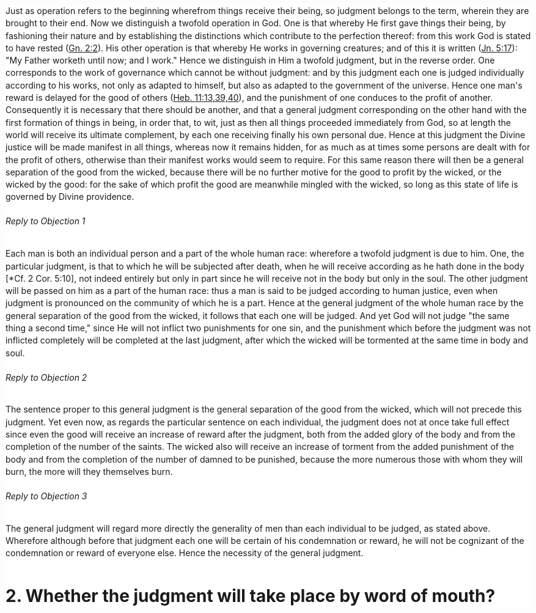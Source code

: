 Just as operation refers to the beginning wherefrom things receive their being, so judgment belongs to the term, wherein they are brought to their end. Now we distinguish a twofold operation in God. One is that whereby He first gave things their being, by fashioning their nature and by establishing the distinctions which contribute to the perfection thereof: from this work God is stated to have rested ([Gn. 2:2](http://bible.gospelcom.net/bible?Gn++2:2)). His other operation is that whereby He works in governing creatures; and of this it is written ([Jn. 5:17](http://bible.gospelcom.net/bible?Jn++5:17)): "My Father worketh until now; and I work." Hence we distinguish in Him a twofold judgment, but in the reverse order. One corresponds to the work of governance which cannot be without judgment: and by this judgment each one is judged individually according to his works, not only as adapted to himself, but also as adapted to the government of the universe. Hence one man's reward is delayed for the good of others ([Heb. 11:13,39,40](http://bible.gospelcom.net/bible?Heb++11:13,39,40)), and the punishment of one conduces to the profit of another. Consequently it is necessary that there should be another, and that a general judgment corresponding on the other hand with the first formation of things in being, in order that, to wit, just as then all things proceeded immediately from God, so at length the world will receive its ultimate complement, by each one receiving finally his own personal due. Hence at this judgment the Divine justice will be made manifest in all things, whereas now it remains hidden, for as much as at times some persons are dealt with for the profit of others, otherwise than their manifest works would seem to require. For this same reason there will then be a general separation of the good from the wicked, because there will be no further motive for the good to profit by the wicked, or the wicked by the good: for the sake of which profit the good are meanwhile mingled with the wicked, so long as this state of life is governed by Divine providence.  

###### Reply to Objection 1
Each man is both an individual person and a part of the whole human race: wherefore a twofold judgment is due to him. One, the particular judgment, is that to which he will be subjected after death, when he will receive according as he hath done in the body \[\*Cf. 2 Cor. 5:10\], not indeed entirely but only in part since he will receive not in the body but only in the soul. The other judgment will be passed on him as a part of the human race: thus a man is said to be judged according to human justice, even when judgment is pronounced on the community of which he is a part. Hence at the general judgment of the whole human race by the general separation of the good from the wicked, it follows that each one will be judged. And yet God will not judge "the same thing a second time," since He will not inflict two punishments for one sin, and the punishment which before the judgment was not inflicted completely will be completed at the last judgment, after which the wicked will be tormented at the same time in body and soul.  

###### Reply to Objection 2
The sentence proper to this general judgment is the general separation of the good from the wicked, which will not precede this judgment. Yet even now, as regards the particular sentence on each individual, the judgment does not at once take full effect since even the good will receive an increase of reward after the judgment, both from the added glory of the body and from the completion of the number of the saints. The wicked also will receive an increase of torment from the added punishment of the body and from the completion of the number of damned to be punished, because the more numerous those with whom they will burn, the more will they themselves burn.  

###### Reply to Objection 3
The general judgment will regard more directly the generality of men than each individual to be judged, as stated above. Wherefore although before that judgment each one will be certain of his condemnation or reward, he will not be cognizant of the condemnation or reward of everyone else. Hence the necessity of the general judgment.  




# 2. Whether the judgment will take place by word of mouth? 
